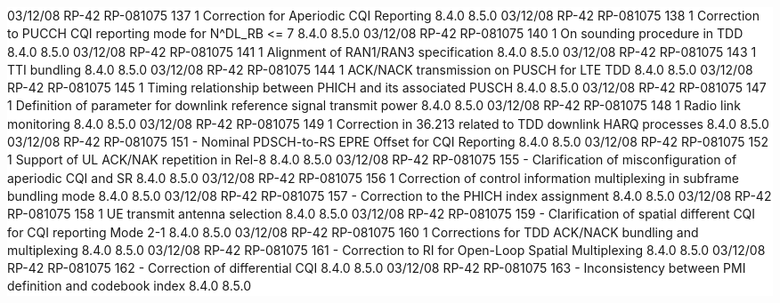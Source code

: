   03/12/08             RP-42        RP-081075      137      1         Correction for Aperiodic CQI Reporting                                                                                                                      8.4.0     8.5.0
  03/12/08             RP-42        RP-081075      138      1         Correction to PUCCH CQI reporting mode for N\^DL\_RB \<= 7                                                                                                  8.4.0     8.5.0
  03/12/08             RP-42        RP-081075      140      1         On sounding procedure in TDD                                                                                                                                8.4.0     8.5.0
  03/12/08             RP-42        RP-081075      141      1         Alignment of RAN1/RAN3 specification                                                                                                                        8.4.0     8.5.0
  03/12/08             RP-42        RP-081075      143      1         TTI bundling                                                                                                                                                8.4.0     8.5.0
  03/12/08             RP-42        RP-081075      144      1         ACK/NACK transmission on PUSCH for LTE TDD                                                                                                                  8.4.0     8.5.0
  03/12/08             RP-42        RP-081075      145      1         Timing relationship between PHICH and its associated PUSCH                                                                                                  8.4.0     8.5.0
  03/12/08             RP-42        RP-081075      147      1         Definition of parameter for downlink reference signal transmit power                                                                                        8.4.0     8.5.0
  03/12/08             RP-42        RP-081075      148      1         Radio link monitoring                                                                                                                                       8.4.0     8.5.0
  03/12/08             RP-42        RP-081075      149      1         Correction in 36.213 related to TDD downlink HARQ processes                                                                                                 8.4.0     8.5.0
  03/12/08             RP-42        RP-081075      151      \-        Nominal PDSCH-to-RS EPRE Offset for CQI Reporting                                                                                                           8.4.0     8.5.0
  03/12/08             RP-42        RP-081075      152      1         Support of UL ACK/NAK repetition in Rel-8                                                                                                                   8.4.0     8.5.0
  03/12/08             RP-42        RP-081075      155      \-        Clarification of misconfiguration of aperiodic CQI and SR                                                                                                   8.4.0     8.5.0
  03/12/08             RP-42        RP-081075      156      1         Correction of control information multiplexing in subframe bundling mode                                                                                    8.4.0     8.5.0
  03/12/08             RP-42        RP-081075      157      \-        Correction to the PHICH index assignment                                                                                                                    8.4.0     8.5.0
  03/12/08             RP-42        RP-081075      158      1         UE transmit antenna selection                                                                                                                               8.4.0     8.5.0
  03/12/08             RP-42        RP-081075      159      \-        Clarification of spatial different CQI for CQI reporting Mode 2-1                                                                                           8.4.0     8.5.0
  03/12/08             RP-42        RP-081075      160      1         Corrections for TDD ACK/NACK bundling and multiplexing                                                                                                      8.4.0     8.5.0
  03/12/08             RP-42        RP-081075      161      \-        Correction to RI for Open-Loop Spatial Multiplexing                                                                                                         8.4.0     8.5.0
  03/12/08             RP-42        RP-081075      162      \-        Correction of differential CQI                                                                                                                              8.4.0     8.5.0
  03/12/08             RP-42        RP-081075      163      \-        Inconsistency between PMI definition and codebook index                                                                                                     8.4.0     8.5.0